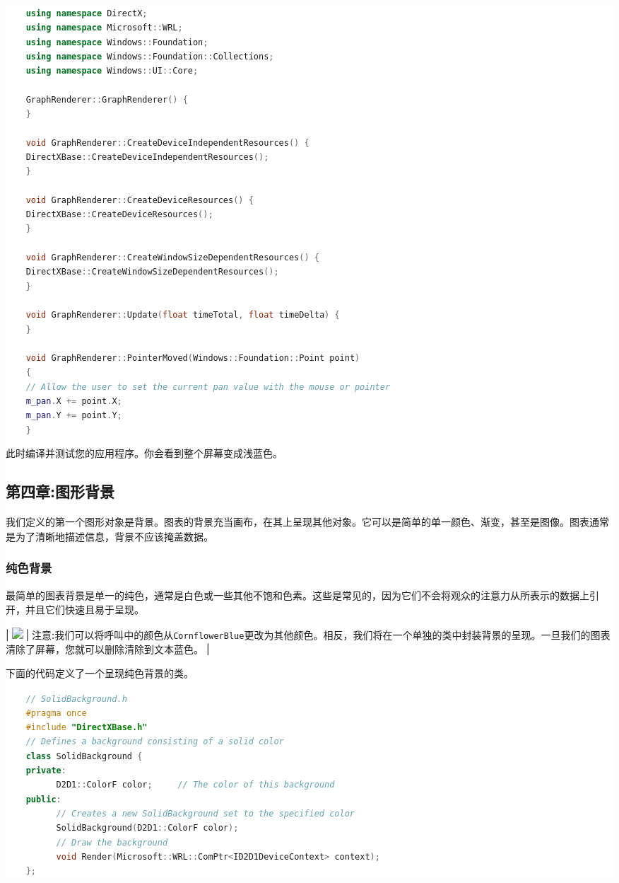 ```cpp
    using namespace DirectX;
    using namespace Microsoft::WRL;
    using namespace Windows::Foundation;
    using namespace Windows::Foundation::Collections;
    using namespace Windows::UI::Core;

    GraphRenderer::GraphRenderer() {
    }

    void GraphRenderer::CreateDeviceIndependentResources() {
    DirectXBase::CreateDeviceIndependentResources();
    }

    void GraphRenderer::CreateDeviceResources() {
    DirectXBase::CreateDeviceResources();
    }

    void GraphRenderer::CreateWindowSizeDependentResources() {
    DirectXBase::CreateWindowSizeDependentResources();
    }

    void GraphRenderer::Update(float timeTotal, float timeDelta) {
    }

    void GraphRenderer::PointerMoved(Windows::Foundation::Point point)
    {
    // Allow the user to set the current pan value with the mouse or pointer
    m_pan.X += point.X;
    m_pan.Y += point.Y;
    }

```

此时编译并测试您的应用程序。你会看到整个屏幕变成浅蓝色。

## 第四章:图形背景

我们定义的第一个图形对象是背景。图表的背景充当画布，在其上呈现其他对象。它可以是简单的单一颜色、渐变，甚至是图像。图表通常是为了清晰地描述信息，背景不应该掩盖数据。

### 纯色背景

最简单的图表背景是单一的纯色，通常是白色或一些其他不饱和色素。这些是常见的，因为它们不会将观众的注意力从所表示的数据上引开，并且它们快速且易于呈现。

| ![](../Images/note.png) | 注意:我们可以将呼叫中的颜色从`CornflowerBlue`更改为其他颜色。相反，我们将在一个单独的类中封装背景的呈现。一旦我们的图表清除了屏幕，您就可以删除清除到文本蓝色。 |

下面的代码定义了一个呈现纯色背景的类。

```cpp
    // SolidBackground.h
    #pragma once
    #include "DirectXBase.h"
    // Defines a background consisting of a solid color
    class SolidBackground {
    private:
          D2D1::ColorF color;     // The color of this background
    public:
          // Creates a new SolidBackground set to the specified color
          SolidBackground(D2D1::ColorF color);
          // Draw the background
          void Render(Microsoft::WRL::ComPtr<ID2D1DeviceContext> context);
    };

```
